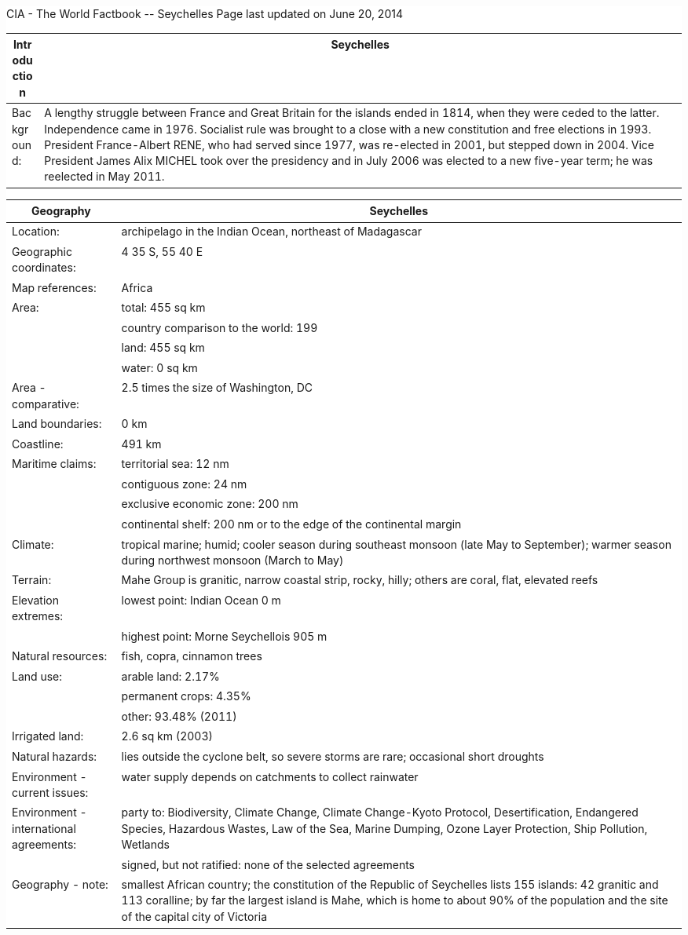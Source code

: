CIA - The World Factbook -- Seychelles
Page last updated on June 20, 2014 

| Introduction | Seychelles |
| --- | --- |
| Background: | A lengthy struggle between France and Great Britain for the islands ended in 1814, when they were ceded to the latter. Independence came in 1976. Socialist rule was brought to a close with a new constitution and free elections in 1993. President France-Albert RENE, who had served since 1977, was re-elected in 2001, but stepped down in 2004. Vice President James Alix MICHEL took over the presidency and in July 2006 was elected to a new five-year term; he was reelected in May 2011. |

| Geography | Seychelles |
| --- | --- |
| Location: | archipelago in the Indian Ocean, northeast of Madagascar |
| Geographic coordinates: | 4 35 S, 55 40 E |
| Map references: | Africa |
| Area: | total: 455 sq km |
| | country comparison to the world:   199 |
| | land: 455 sq km |
| | water: 0 sq km |
| Area - comparative: | 2.5 times the size of Washington, DC |
| Land boundaries: | 0 km |
| Coastline: | 491 km |
| Maritime claims: | territorial sea: 12 nm |
| | contiguous zone: 24 nm |
| | exclusive economic zone: 200 nm |
| | continental shelf: 200 nm or to the edge of the continental margin |
| Climate: | tropical marine; humid; cooler season during southeast monsoon (late May to September); warmer season during northwest monsoon (March to May) |
| Terrain: | Mahe Group is granitic, narrow coastal strip, rocky, hilly; others are coral, flat, elevated reefs |
| Elevation extremes: | lowest point: Indian Ocean 0 m |
| | highest point: Morne Seychellois 905 m |
| Natural resources: | fish, copra, cinnamon trees |
| Land use: | arable land: 2.17% |
| | permanent crops: 4.35% |
| | other: 93.48% (2011) |
| Irrigated land: | 2.6 sq km (2003) |
| Natural hazards: | lies outside the cyclone belt, so severe storms are rare; occasional short droughts |
| Environment - current issues: | water supply depends on catchments to collect rainwater |
| Environment - international agreements: | party to: Biodiversity, Climate Change, Climate Change-Kyoto Protocol, Desertification, Endangered Species, Hazardous Wastes, Law of the Sea, Marine Dumping, Ozone Layer Protection, Ship Pollution, Wetlands |
| | signed, but not ratified: none of the selected agreements |
| Geography - note: | smallest African country; the constitution of the Republic of Seychelles lists 155 islands: 42 granitic and 113 coralline; by far the largest island is Mahe, which is home to about 90% of the population and the site of the capital city of Victoria |
